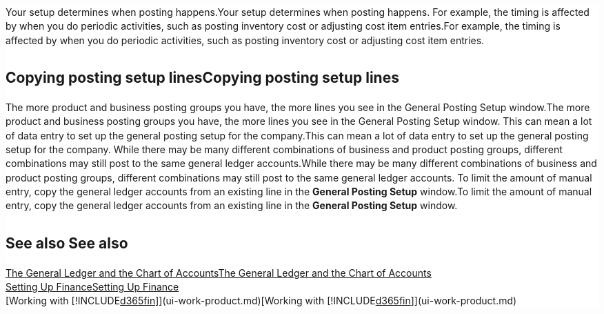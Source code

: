 <span data-ttu-id="f2fec-179">Your setup determines when posting happens.</span><span class="sxs-lookup"><span data-stu-id="f2fec-179">Your setup determines when posting happens.</span></span> <span data-ttu-id="f2fec-180">For example, the timing is affected by when you do periodic activities, such as posting inventory cost or adjusting cost item entries.</span><span class="sxs-lookup"><span data-stu-id="f2fec-180">For example, the timing is affected by when you do periodic activities, such as posting inventory cost or adjusting cost item entries.</span></span>

## <a name="copying-posting-setup-lines"></a><span data-ttu-id="f2fec-181">Copying posting setup lines</span><span class="sxs-lookup"><span data-stu-id="f2fec-181">Copying posting setup lines</span></span>
<span data-ttu-id="f2fec-182">The more product and business posting groups you have, the more lines you see in the General Posting Setup window.</span><span class="sxs-lookup"><span data-stu-id="f2fec-182">The more product and business posting groups you have, the more lines you see in the General Posting Setup window.</span></span> <span data-ttu-id="f2fec-183">This can mean a lot of data entry to set up the general posting setup for the company.</span><span class="sxs-lookup"><span data-stu-id="f2fec-183">This can mean a lot of data entry to set up the general posting setup for the company.</span></span> <span data-ttu-id="f2fec-184">While there may be many different combinations of business and product posting groups, different combinations may still post to the same general ledger accounts.</span><span class="sxs-lookup"><span data-stu-id="f2fec-184">While there may be many different combinations of business and product posting groups, different combinations may still post to the same general ledger accounts.</span></span> <span data-ttu-id="f2fec-185">To limit the amount of manual entry, copy the general ledger accounts from an existing line in the **General Posting Setup** window.</span><span class="sxs-lookup"><span data-stu-id="f2fec-185">To limit the amount of manual entry, copy the general ledger accounts from an existing line in the **General Posting Setup** window.</span></span>

## <a name="see-also"></a><span data-ttu-id="f2fec-186">See also </span><span class="sxs-lookup"><span data-stu-id="f2fec-186">See also</span></span>
[<span data-ttu-id="f2fec-187">The General Ledger and the Chart of Accounts</span><span class="sxs-lookup"><span data-stu-id="f2fec-187">The General Ledger and the Chart of Accounts</span></span>](finance-general-ledger.md)  
[<span data-ttu-id="f2fec-188">Setting Up Finance</span><span class="sxs-lookup"><span data-stu-id="f2fec-188">Setting Up Finance</span></span>](finance-setup-finance.md)  
<span data-ttu-id="f2fec-189">[Working with [!INCLUDE[d365fin](includes/d365fin_md.md)]](ui-work-product.md)</span><span class="sxs-lookup"><span data-stu-id="f2fec-189">[Working with [!INCLUDE[d365fin](includes/d365fin_md.md)]](ui-work-product.md)</span></span>


